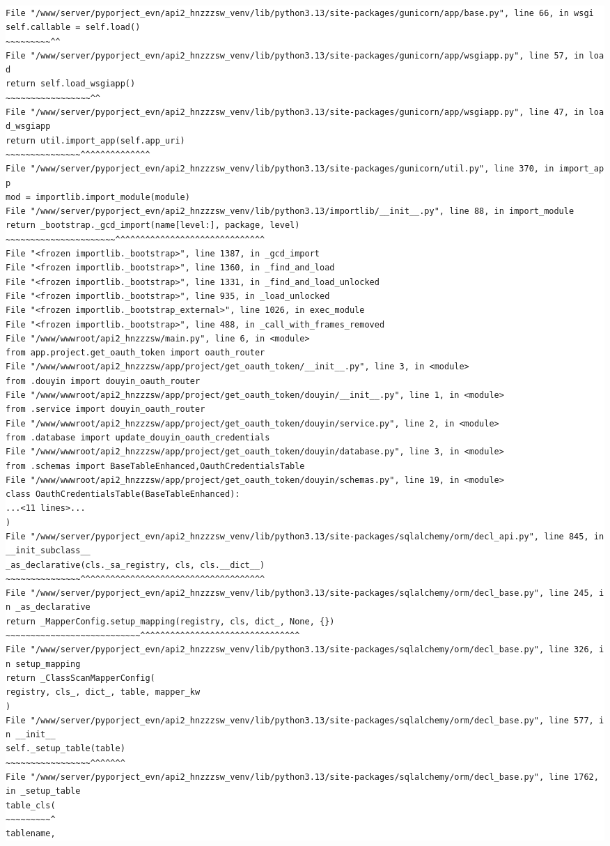 ~~~~~~~~~~~~~~~~~~~^^
File "/www/server/pyporject_evn/api2_hnzzzsw_venv/lib/python3.13/site-packages/gunicorn/app/base.py", line 66, in wsgi
self.callable = self.load()
~~~~~~~~~^^
File "/www/server/pyporject_evn/api2_hnzzzsw_venv/lib/python3.13/site-packages/gunicorn/app/wsgiapp.py", line 57, in load
return self.load_wsgiapp()
~~~~~~~~~~~~~~~~~^^
File "/www/server/pyporject_evn/api2_hnzzzsw_venv/lib/python3.13/site-packages/gunicorn/app/wsgiapp.py", line 47, in load_wsgiapp
return util.import_app(self.app_uri)
~~~~~~~~~~~~~~~^^^^^^^^^^^^^^
File "/www/server/pyporject_evn/api2_hnzzzsw_venv/lib/python3.13/site-packages/gunicorn/util.py", line 370, in import_app
mod = importlib.import_module(module)
File "/www/server/pyporject_evn/api2_hnzzzsw_venv/lib/python3.13/importlib/__init__.py", line 88, in import_module
return _bootstrap._gcd_import(name[level:], package, level)
~~~~~~~~~~~~~~~~~~~~~~^^^^^^^^^^^^^^^^^^^^^^^^^^^^^^
File "<frozen importlib._bootstrap>", line 1387, in _gcd_import
File "<frozen importlib._bootstrap>", line 1360, in _find_and_load
File "<frozen importlib._bootstrap>", line 1331, in _find_and_load_unlocked
File "<frozen importlib._bootstrap>", line 935, in _load_unlocked
File "<frozen importlib._bootstrap_external>", line 1026, in exec_module
File "<frozen importlib._bootstrap>", line 488, in _call_with_frames_removed
File "/www/wwwroot/api2_hnzzzsw/main.py", line 6, in <module>
from app.project.get_oauth_token import oauth_router
File "/www/wwwroot/api2_hnzzzsw/app/project/get_oauth_token/__init__.py", line 3, in <module>
from .douyin import douyin_oauth_router
File "/www/wwwroot/api2_hnzzzsw/app/project/get_oauth_token/douyin/__init__.py", line 1, in <module>
from .service import douyin_oauth_router
File "/www/wwwroot/api2_hnzzzsw/app/project/get_oauth_token/douyin/service.py", line 2, in <module>
from .database import update_douyin_oauth_credentials
File "/www/wwwroot/api2_hnzzzsw/app/project/get_oauth_token/douyin/database.py", line 3, in <module>
from .schemas import BaseTableEnhanced,OauthCredentialsTable
File "/www/wwwroot/api2_hnzzzsw/app/project/get_oauth_token/douyin/schemas.py", line 19, in <module>
class OauthCredentialsTable(BaseTableEnhanced):
...<11 lines>...
)
File "/www/server/pyporject_evn/api2_hnzzzsw_venv/lib/python3.13/site-packages/sqlalchemy/orm/decl_api.py", line 845, in __init_subclass__
_as_declarative(cls._sa_registry, cls, cls.__dict__)
~~~~~~~~~~~~~~~^^^^^^^^^^^^^^^^^^^^^^^^^^^^^^^^^^^^^
File "/www/server/pyporject_evn/api2_hnzzzsw_venv/lib/python3.13/site-packages/sqlalchemy/orm/decl_base.py", line 245, in _as_declarative
return _MapperConfig.setup_mapping(registry, cls, dict_, None, {})
~~~~~~~~~~~~~~~~~~~~~~~~~~~^^^^^^^^^^^^^^^^^^^^^^^^^^^^^^^^
File "/www/server/pyporject_evn/api2_hnzzzsw_venv/lib/python3.13/site-packages/sqlalchemy/orm/decl_base.py", line 326, in setup_mapping
return _ClassScanMapperConfig(
registry, cls_, dict_, table, mapper_kw
)
File "/www/server/pyporject_evn/api2_hnzzzsw_venv/lib/python3.13/site-packages/sqlalchemy/orm/decl_base.py", line 577, in __init__
self._setup_table(table)
~~~~~~~~~~~~~~~~~^^^^^^^
File "/www/server/pyporject_evn/api2_hnzzzsw_venv/lib/python3.13/site-packages/sqlalchemy/orm/decl_base.py", line 1762, in _setup_table
table_cls(
~~~~~~~~~^
tablename,
~~~~~~~~~~~~~~~~~~~